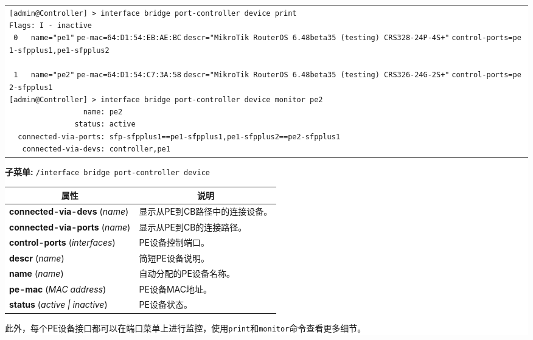 <table border="0" cellpadding="0" cellspacing="0"><tbody><tr><td class="code"><div class="container" title="Hint: double-click to select code"><div class="line number1 index0 alt2" data-bidi-marker="true"><code class="ros plain">[admin@Controller] &gt; interface bridge port-controller device print</code></div><div class="line number2 index1 alt1" data-bidi-marker="true"><code class="ros plain">Flags</code><code class="ros constants">: I - inactive</code></div><div class="line number3 index2 alt2" data-bidi-marker="true"><code class="ros spaces">&nbsp;</code><code class="ros plain">0&nbsp;&nbsp; </code><code class="ros value">name</code><code class="ros plain">=</code><code class="ros string">"pe1"</code> <code class="ros value">pe-mac</code><code class="ros plain">=64:D1:54:EB:AE:BC</code> <code class="ros value">descr</code><code class="ros plain">=</code><code class="ros string">"MikroTik RouterOS 6.48beta35 (testing) CRS328-24P-4S+"</code> <code class="ros value">control-ports</code><code class="ros plain">=pe1-sfpplus1,pe1-sfpplus2</code></div><div class="line number4 index3 alt1" data-bidi-marker="true">&nbsp;</div><div class="line number5 index4 alt2" data-bidi-marker="true"><code class="ros spaces">&nbsp;</code><code class="ros plain">1&nbsp;&nbsp; </code><code class="ros value">name</code><code class="ros plain">=</code><code class="ros string">"pe2"</code> <code class="ros value">pe-mac</code><code class="ros plain">=64:D1:54:C7:3A:58</code> <code class="ros value">descr</code><code class="ros plain">=</code><code class="ros string">"MikroTik RouterOS 6.48beta35 (testing) CRS326-24G-2S+"</code> <code class="ros value">control-ports</code><code class="ros plain">=pe2-sfpplus1</code></div><div class="line number6 index5 alt1" data-bidi-marker="true"><code class="ros plain">[admin@Controller] &gt; interface bridge port-controller device </code><code class="ros functions">monitor </code><code class="ros plain">pe2</code></div><div class="line number7 index6 alt2" data-bidi-marker="true"><code class="ros spaces">&nbsp;&nbsp;&nbsp;&nbsp;&nbsp;&nbsp;&nbsp;&nbsp;&nbsp;&nbsp;&nbsp;&nbsp;&nbsp;&nbsp;&nbsp;&nbsp;&nbsp;</code><code class="ros plain">name</code><code class="ros constants">: pe2</code></div><div class="line number8 index7 alt1" data-bidi-marker="true"><code class="ros spaces">&nbsp;&nbsp;&nbsp;&nbsp;&nbsp;&nbsp;&nbsp;&nbsp;&nbsp;&nbsp;&nbsp;&nbsp;&nbsp;&nbsp;&nbsp;</code><code class="ros plain">status</code><code class="ros constants">: active</code></div><div class="line number9 index8 alt2" data-bidi-marker="true"><code class="ros spaces">&nbsp;&nbsp;</code><code class="ros plain">connected-via-ports</code><code class="ros constants">: sfp-sfpplus1==pe1-sfpplus1,pe1-sfpplus2==pe2-sfpplus1</code></div><div class="line number10 index9 alt1" data-bidi-marker="true"><code class="ros spaces">&nbsp;&nbsp;&nbsp;</code><code class="ros plain">connected-via-devs</code><code class="ros constants">: controller,pe1</code></div></div></td></tr></tbody></table>

**子菜单:** `/interface bridge port-controller device`

| 属性                                           | 说明                           |
| ---------------------------------------------- | ------------------------------ |
| **connected-via-devs** (_name_)                | 显示从PE到CB路径中的连接设备。 |
| **connected-via-ports** (_name_)               | 显示从PE到CB的连接路径。       |
| **control-ports** (_interfaces_)               | PE设备控制端口。               |
| **descr** (_name_)                             | 简短PE设备说明。               |
| **name** (_name_)                              | 自动分配的PE设备名称。         |
| **pe-mac** (_MAC address_)                     | PE设备MAC地址。                |
| **status** (_active              \| inactive_) | PE设备状态。                   |

此外，每个PE设备接口都可以在端口菜单上进行监控，使用`print`和`monitor`命令查看更多细节。
